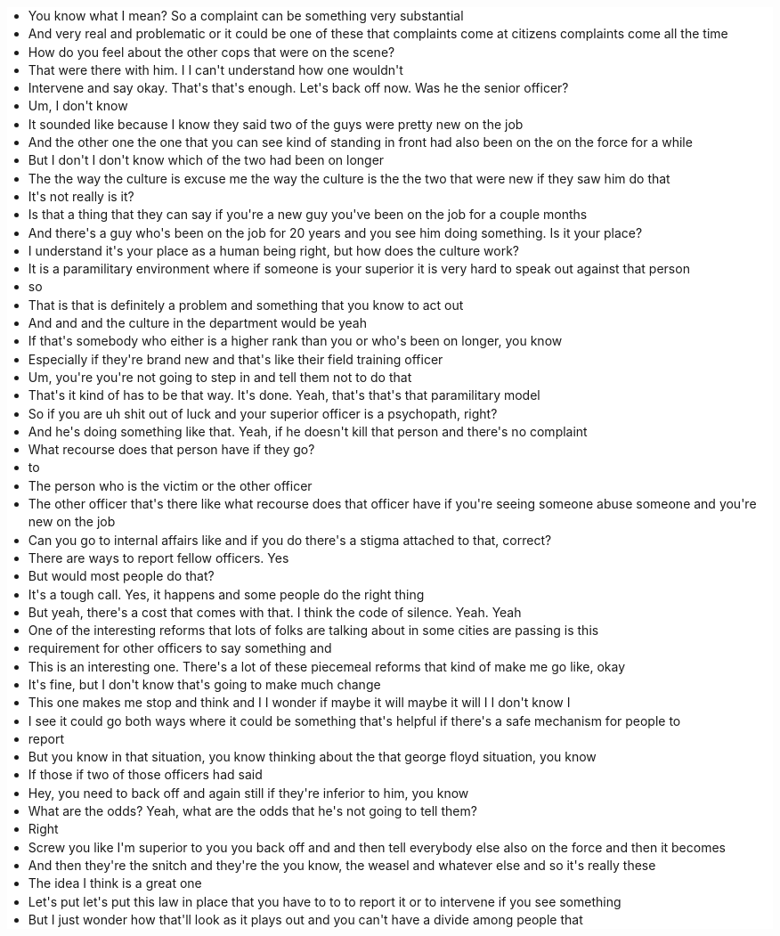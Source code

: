 *  You know what I mean? So a complaint can be something very substantial
*  And very real and problematic or it could be one of these that complaints come at citizens complaints come all the time
*  How do you feel about the other cops that were on the scene?
*  That were there with him. I I can't understand how one wouldn't
*  Intervene and say okay. That's that's enough. Let's back off now. Was he the senior officer?
*  Um, I don't know
*  It sounded like because I know they said two of the guys were pretty new on the job
*  And the other one the one that you can see kind of standing in front had also been on the on the force for a while
*  But I don't I don't know which of the two had been on longer
*  The the way the culture is excuse me the way the culture is the the two that were new if they saw him do that
*  It's not really is it?
*  Is that a thing that they can say if you're a new guy you've been on the job for a couple months
*  And there's a guy who's been on the job for 20 years and you see him doing something. Is it your place?
*  I understand it's your place as a human being right, but how does the culture work?
*  It is a paramilitary environment where if someone is your superior it is very hard to speak out against that person
*  so
*  That is that is definitely a problem and something that you know to act out
*  And and and the culture in the department would be yeah
*  If that's somebody who either is a higher rank than you or who's been on longer, you know
*  Especially if they're brand new and that's like their field training officer
*  Um, you're you're not going to step in and tell them not to do that
*  That's it kind of has to be that way. It's done. Yeah, that's that's that paramilitary model
*  So if you are uh shit out of luck and your superior officer is a psychopath, right?
*  And he's doing something like that. Yeah, if he doesn't kill that person and there's no complaint
*  What recourse does that person have if they go?
*  to
*  The person who is the victim or the other officer
*  The other officer that's there like what recourse does that officer have if you're seeing someone abuse someone and you're new on the job
*  Can you go to internal affairs like and if you do there's a stigma attached to that, correct?
*  There are ways to report fellow officers. Yes
*  But would most people do that?
*  It's a tough call. Yes, it happens and some people do the right thing
*  But yeah, there's a cost that comes with that. I think the code of silence. Yeah. Yeah
*  One of the interesting reforms that lots of folks are talking about in some cities are passing is this
*  requirement for other officers to say something and
*  This is an interesting one. There's a lot of these piecemeal reforms that kind of make me go like, okay
*  It's fine, but I don't know that's going to make much change
*  This one makes me stop and think and I I wonder if maybe it will maybe it will I I don't know I
*  I see it could go both ways where it could be something that's helpful if there's a safe mechanism for people to
*  report
*  But you know in that situation, you know thinking about the that george floyd situation, you know
*  If those if two of those officers had said
*  Hey, you need to back off and again still if they're inferior to him, you know
*  What are the odds? Yeah, what are the odds that he's not going to tell them?
*  Right
*  Screw you like I'm superior to you you back off and and then tell everybody else also on the force and then it becomes
*  And then they're the snitch and they're the you know, the weasel and whatever else and so it's really these
*  The idea I think is a great one
*  Let's put let's put this law in place that you have to to to report it or to intervene if you see something
*  But I just wonder how that'll look as it plays out and you can't have a divide among people that